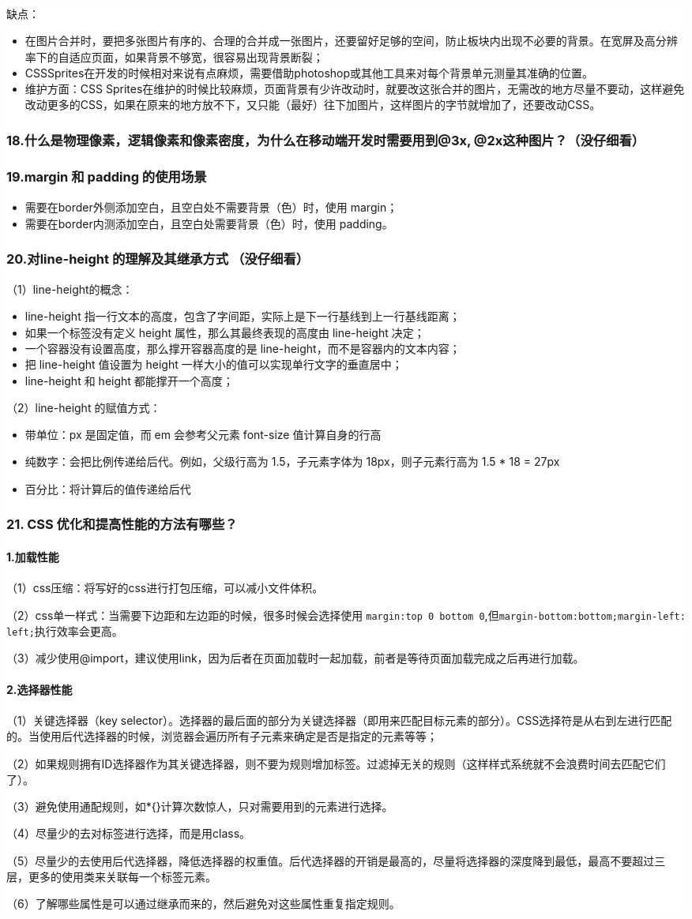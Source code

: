 缺点：

- 在图片合并时，要把多张图片有序的、合理的合并成一张图片，还要留好足够的空间，防止板块内出现不必要的背景。在宽屏及高分辨率下的自适应页面，如果背景不够宽，很容易出现背景断裂；
- CSSSprites在开发的时候相对来说有点麻烦，需要借助photoshop或其他工具来对每个背景单元测量其准确的位置。
- 维护方面：CSS Sprites在维护的时候比较麻烦，页面背景有少许改动时，就要改这张合并的图片，无需改的地方尽量不要动，这样避免改动更多的CSS，如果在原来的地方放不下，又只能（最好）往下加图片，这样图片的字节就增加了，还要改动CSS。

### 18.什么是物理像素，逻辑像素和像素密度，为什么在移动端开发时需要用到@3x, @2x这种图片？（没仔细看）

### 19.margin 和 padding 的使用场景 

- 需要在border外侧添加空白，且空白处不需要背景（色）时，使用 margin；
- 需要在border内测添加空白，且空白处需要背景（色）时，使用 padding。

### 20.对line-height 的理解及其继承方式 （没仔细看）

（1）line-height的概念：

- line-height 指一行文本的高度，包含了字间距，实际上是下一行基线到上一行基线距离；
- 如果一个标签没有定义 height 属性，那么其最终表现的高度由 line-height 决定；
- 一个容器没有设置高度，那么撑开容器高度的是 line-height，而不是容器内的文本内容；
- 把 line-height 值设置为 height 一样大小的值可以实现单行文字的垂直居中；
- line-height 和 height 都能撑开一个高度；

（2）line-height 的赋值方式：

- 带单位：px 是固定值，而 em 会参考父元素 font-size 值计算自身的行高

- 纯数字：会把比例传递给后代。例如，父级行高为 1.5，子元素字体为 18px，则子元素行高为 1.5 * 18 = 27px

- 百分比：将计算后的值传递给后代

  

### 21. CSS 优化和提高性能的方法有哪些？

#### 1.加载性能

（1）css压缩：将写好的css进行打包压缩，可以减小文件体积。

（2）css单一样式：当需要下边距和左边距的时候，很多时候会选择使用 `margin:top 0 bottom 0`,但`margin-bottom:bottom;margin-left:left;`执行效率会更高。

（3）减少使用@import，建议使用link，因为后者在页面加载时一起加载，前者是等待页面加载完成之后再进行加载。

#### 2.选择器性能

（1）关键选择器（key selector）。选择器的最后面的部分为关键选择器（即用来匹配目标元素的部分）。CSS选择符是从右到左进行匹配的。当使用后代选择器的时候，浏览器会遍历所有子元素来确定是否是指定的元素等等；

（2）如果规则拥有ID选择器作为其关键选择器，则不要为规则增加标签。过滤掉无关的规则（这样样式系统就不会浪费时间去匹配它们了）。

（3）避免使用通配规则，如*{}计算次数惊人，只对需要用到的元素进行选择。

（4）尽量少的去对标签进行选择，而是用class。

（5）尽量少的去使用后代选择器，降低选择器的权重值。后代选择器的开销是最高的，尽量将选择器的深度降到最低，最高不要超过三层，更多的使用类来关联每一个标签元素。

（6）了解哪些属性是可以通过继承而来的，然后避免对这些属性重复指定规则。
